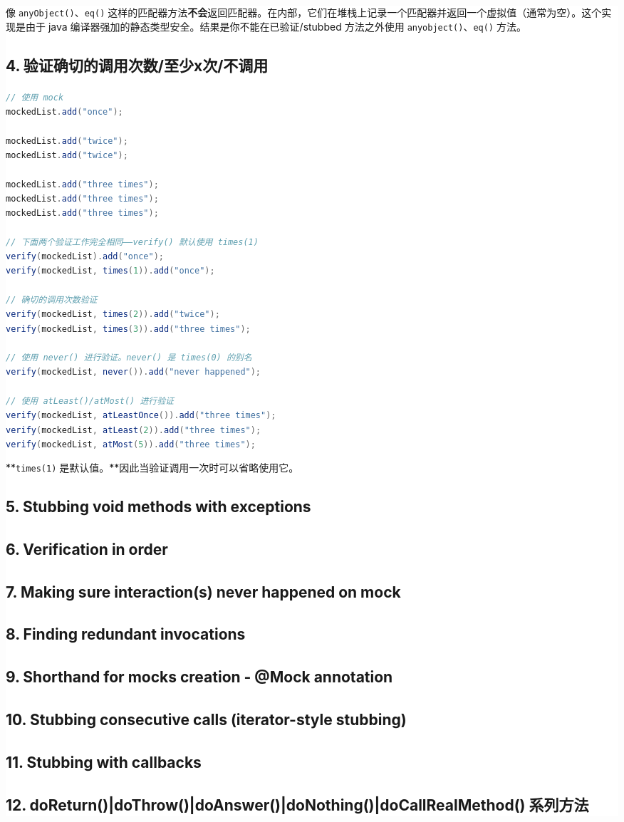 像 `anyObject()`、`eq()` 这样的匹配器方法**不会**返回匹配器。在内部，它们在堆栈上记录一个匹配器并返回一个虚拟值（通常为空）。这个实现是由于 java 编译器强加的静态类型安全。结果是你不能在已验证/stubbed 方法之外使用 `anyobject()`、`eq()` 方法。

## 4. 验证确切的调用次数/至少x次/不调用

```java
// 使用 mock
mockedList.add("once");

mockedList.add("twice");
mockedList.add("twice");

mockedList.add("three times");
mockedList.add("three times");
mockedList.add("three times");

// 下面两个验证工作完全相同——verify() 默认使用 times(1)
verify(mockedList).add("once");
verify(mockedList, times(1)).add("once");

// 确切的调用次数验证
verify(mockedList, times(2)).add("twice");
verify(mockedList, times(3)).add("three times");

// 使用 never() 进行验证。never() 是 times(0) 的别名
verify(mockedList, never()).add("never happened");

// 使用 atLeast()/atMost() 进行验证
verify(mockedList, atLeastOnce()).add("three times");
verify(mockedList, atLeast(2)).add("three times");
verify(mockedList, atMost(5)).add("three times");
```

**`times(1)` 是默认值。**因此当验证调用一次时可以省略使用它。

## 5. Stubbing void methods with exceptions 
## 6. Verification in order 
## 7. Making sure interaction(s) never happened on mock 
## 8. Finding redundant invocations 
## 9. Shorthand for mocks creation - @Mock annotation 
## 10. Stubbing consecutive calls (iterator-style stubbing) 
## 11. Stubbing with callbacks 

## 12. doReturn()|doThrow()|doAnswer()|doNothing()|doCallRealMethod() 系列方法
